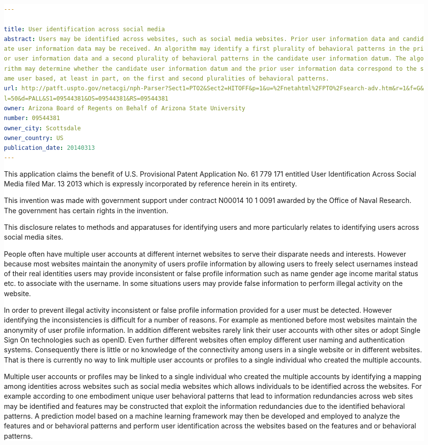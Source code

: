 ```yaml
---

title: User identification across social media
abstract: Users may be identified across websites, such as social media websites. Prior user information data and candidate user information data may be received. An algorithm may identify a first plurality of behavioral patterns in the prior user information data and a second plurality of behavioral patterns in the candidate user information datum. The algorithm may determine whether the candidate user information datum and the prior user information data correspond to the same user based, at least in part, on the first and second pluralities of behavioral patterns.
url: http://patft.uspto.gov/netacgi/nph-Parser?Sect1=PTO2&Sect2=HITOFF&p=1&u=%2Fnetahtml%2FPTO%2Fsearch-adv.htm&r=1&f=G&l=50&d=PALL&S1=09544381&OS=09544381&RS=09544381
owner: Arizona Board of Regents on Behalf of Arizona State University
number: 09544381
owner_city: Scottsdale
owner_country: US
publication_date: 20140313
---
```

This application claims the benefit of U.S. Provisional Patent Application No. 61 779 171 entitled User Identification Across Social Media filed Mar. 13 2013 which is expressly incorporated by reference herein in its entirety.

This invention was made with government support under contract N00014 10 1 0091 awarded by the Office of Naval Research. The government has certain rights in the invention.

This disclosure relates to methods and apparatuses for identifying users and more particularly relates to identifying users across social media sites.

People often have multiple user accounts at different internet websites to serve their disparate needs and interests. However because most websites maintain the anonymity of users profile information by allowing users to freely select usernames instead of their real identities users may provide inconsistent or false profile information such as name gender age income marital status etc. to associate with the username. In some situations users may provide false information to perform illegal activity on the website.

In order to prevent illegal activity inconsistent or false profile information provided for a user must be detected. However identifying the inconsistencies is difficult for a number of reasons. For example as mentioned before most websites maintain the anonymity of user profile information. In addition different websites rarely link their user accounts with other sites or adopt Single Sign On technologies such as openID. Even further different websites often employ different user naming and authentication systems. Consequently there is little or no knowledge of the connectivity among users in a single website or in different websites. That is there is currently no way to link multiple user accounts or profiles to a single individual who created the multiple accounts.

Multiple user accounts or profiles may be linked to a single individual who created the multiple accounts by identifying a mapping among identities across websites such as social media websites which allows individuals to be identified across the websites. For example according to one embodiment unique user behavioral patterns that lead to information redundancies across web sites may be identified and features may be constructed that exploit the information redundancies due to the identified behavioral patterns. A prediction model based on a machine learning framework may then be developed and employed to analyze the features and or behavioral patterns and perform user identification across the websites based on the features and or behavioral patterns.
